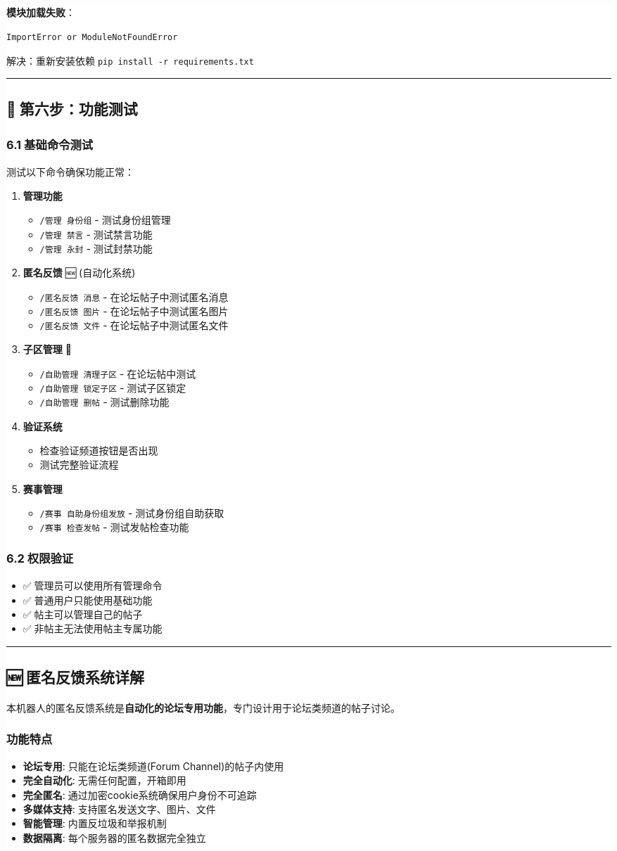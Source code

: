**模块加载失败**：
```
ImportError or ModuleNotFoundError
```
解决：重新安装依赖 `pip install -r requirements.txt`

---

## 🎯 第六步：功能测试

### 6.1 基础命令测试
测试以下命令确保功能正常：

1. **管理功能**
   - `/管理 身份组` - 测试身份组管理
   - `/管理 禁言` - 测试禁言功能
   - `/管理 永封` - 测试封禁功能

2. **匿名反馈** 🆕 (自动化系统)
   - `/匿名反馈 消息` - 在论坛帖子中测试匿名消息
   - `/匿名反馈 图片` - 在论坛帖子中测试匿名图片
   - `/匿名反馈 文件` - 在论坛帖子中测试匿名文件

3. **子区管理** 🔧
   - `/自助管理 清理子区` - 在论坛帖中测试
   - `/自助管理 锁定子区` - 测试子区锁定
   - `/自助管理 删帖` - 测试删除功能

4. **验证系统**
   - 检查验证频道按钮是否出现
   - 测试完整验证流程

5. **赛事管理**
   - `/赛事 自助身份组发放` - 测试身份组自助获取
   - `/赛事 检查发帖` - 测试发帖检查功能

### 6.2 权限验证
- ✅ 管理员可以使用所有管理命令
- ✅ 普通用户只能使用基础功能
- ✅ 帖主可以管理自己的帖子
- ✅ 非帖主无法使用帖主专属功能

---

## 🆕 匿名反馈系统详解

本机器人的匿名反馈系统是**自动化的论坛专用功能**，专门设计用于论坛类频道的帖子讨论。

### 功能特点
- **论坛专用**: 只能在论坛类频道(Forum Channel)的帖子内使用
- **完全自动化**: 无需任何配置，开箱即用
- **完全匿名**: 通过加密cookie系统确保用户身份不可追踪
- **多媒体支持**: 支持匿名发送文字、图片、文件
- **智能管理**: 内置反垃圾和举报机制
- **数据隔离**: 每个服务器的匿名数据完全独立
